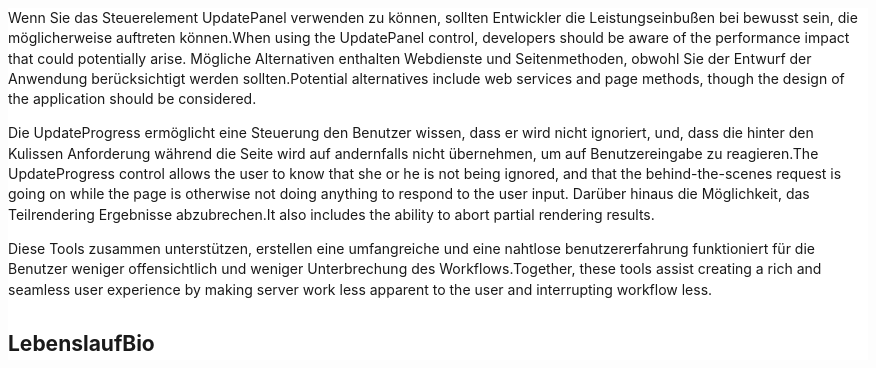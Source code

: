 <span data-ttu-id="c06bc-422">Wenn Sie das Steuerelement UpdatePanel verwenden zu können, sollten Entwickler die Leistungseinbußen bei bewusst sein, die möglicherweise auftreten können.</span><span class="sxs-lookup"><span data-stu-id="c06bc-422">When using the UpdatePanel control, developers should be aware of the performance impact that could potentially arise.</span></span> <span data-ttu-id="c06bc-423">Mögliche Alternativen enthalten Webdienste und Seitenmethoden, obwohl Sie der Entwurf der Anwendung berücksichtigt werden sollten.</span><span class="sxs-lookup"><span data-stu-id="c06bc-423">Potential alternatives include web services and page methods, though the design of the application should be considered.</span></span>

<span data-ttu-id="c06bc-424">Die UpdateProgress ermöglicht eine Steuerung den Benutzer wissen, dass er wird nicht ignoriert, und, dass die hinter den Kulissen Anforderung während die Seite wird auf andernfalls nicht übernehmen, um auf Benutzereingabe zu reagieren.</span><span class="sxs-lookup"><span data-stu-id="c06bc-424">The UpdateProgress control allows the user to know that she or he is not being ignored, and that the behind-the-scenes request is going on while the page is otherwise not doing anything to respond to the user input.</span></span> <span data-ttu-id="c06bc-425">Darüber hinaus die Möglichkeit, das Teilrendering Ergebnisse abzubrechen.</span><span class="sxs-lookup"><span data-stu-id="c06bc-425">It also includes the ability to abort partial rendering results.</span></span>

<span data-ttu-id="c06bc-426">Diese Tools zusammen unterstützen, erstellen eine umfangreiche und eine nahtlose benutzererfahrung funktioniert für die Benutzer weniger offensichtlich und weniger Unterbrechung des Workflows.</span><span class="sxs-lookup"><span data-stu-id="c06bc-426">Together, these tools assist creating a rich and seamless user experience by making server work less apparent to the user and interrupting workflow less.</span></span>

## <a name="bio"></a><span data-ttu-id="c06bc-427">Lebenslauf</span><span class="sxs-lookup"><span data-stu-id="c06bc-427">Bio</span></span>

